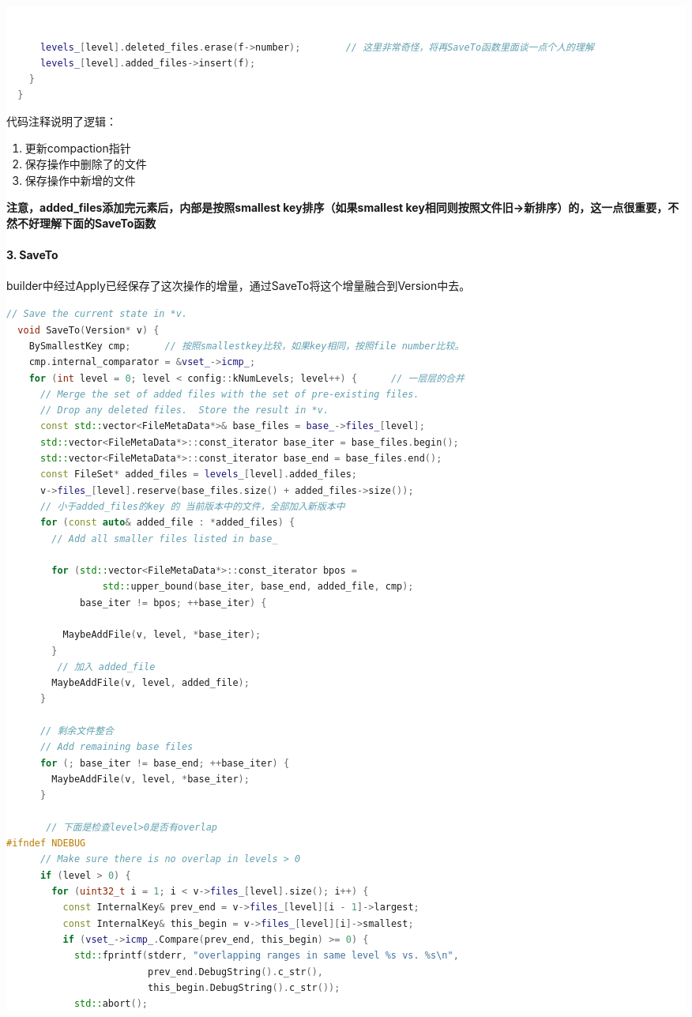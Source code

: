 ```c++

       
      levels_[level].deleted_files.erase(f->number);		// 这里非常奇怪，将再SaveTo函数里面谈一点个人的理解
      levels_[level].added_files->insert(f);
    }
  }
```

代码注释说明了逻辑：

1. 更新compaction指针
2. 保存操作中删除了的文件
3. 保存操作中新增的文件

**注意，added_files添加完元素后，内部是按照smallest key排序（如果smallest key相同则按照文件旧->新排序）的，这一点很重要，不然不好理解下面的SaveTo函数**

#### 3. SaveTo

builder中经过Apply已经保存了这次操作的增量，通过SaveTo将这个增量融合到Version中去。

```c++
// Save the current state in *v.
  void SaveTo(Version* v) {
    BySmallestKey cmp;		// 按照smallestkey比较，如果key相同，按照file number比较。
    cmp.internal_comparator = &vset_->icmp_;
    for (int level = 0; level < config::kNumLevels; level++) {		// 一层层的合并
      // Merge the set of added files with the set of pre-existing files.
      // Drop any deleted files.  Store the result in *v.
      const std::vector<FileMetaData*>& base_files = base_->files_[level];
      std::vector<FileMetaData*>::const_iterator base_iter = base_files.begin();
      std::vector<FileMetaData*>::const_iterator base_end = base_files.end();
      const FileSet* added_files = levels_[level].added_files;
      v->files_[level].reserve(base_files.size() + added_files->size());
      // 小于added_files的key 的 当前版本中的文件，全部加入新版本中
      for (const auto& added_file : *added_files) {
        // Add all smaller files listed in base_

        for (std::vector<FileMetaData*>::const_iterator bpos =
                 std::upper_bound(base_iter, base_end, added_file, cmp);	
             base_iter != bpos; ++base_iter) {
		
          MaybeAddFile(v, level, *base_iter);
        }
		 // 加入 added_file
        MaybeAddFile(v, level, added_file);
      }
	
      // 剩余文件整合
      // Add remaining base files
      for (; base_iter != base_end; ++base_iter) {
        MaybeAddFile(v, level, *base_iter);
      }

       // 下面是检查level>0是否有overlap
#ifndef NDEBUG
      // Make sure there is no overlap in levels > 0
      if (level > 0) {
        for (uint32_t i = 1; i < v->files_[level].size(); i++) {
          const InternalKey& prev_end = v->files_[level][i - 1]->largest;
          const InternalKey& this_begin = v->files_[level][i]->smallest;
          if (vset_->icmp_.Compare(prev_end, this_begin) >= 0) {
            std::fprintf(stderr, "overlapping ranges in same level %s vs. %s\n",
                         prev_end.DebugString().c_str(),
                         this_begin.DebugString().c_str());
            std::abort();
```
